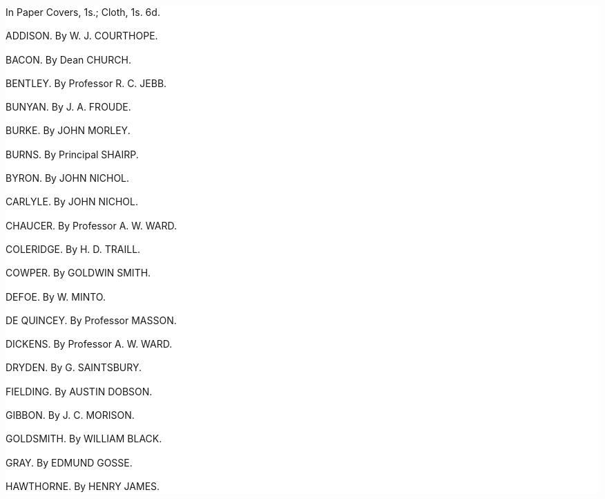 In Paper Covers, 1s.; Cloth, 1s. 6d.

ADDISON.
By W. J. COURTHOPE.

BACON.
By Dean CHURCH.

BENTLEY.
By Professor R. C. JEBB.

BUNYAN.
By J. A. FROUDE.

BURKE.
By JOHN MORLEY.

BURNS.
By Principal SHAIRP.

BYRON.
By JOHN NICHOL.

CARLYLE.
By JOHN NICHOL.

CHAUCER.
By Professor A. W. WARD.

COLERIDGE.
By H. D. TRAILL.

COWPER.
By GOLDWIN SMITH.

DEFOE.
By W. MINTO.

DE QUINCEY.
By Professor MASSON.

DICKENS.
By Professor A. W. WARD.

DRYDEN.
By G. SAINTSBURY.

FIELDING.
By AUSTIN DOBSON.

GIBBON.
By J. C. MORISON.

GOLDSMITH.
By WILLIAM BLACK.

GRAY.
By EDMUND GOSSE.

HAWTHORNE.
By HENRY JAMES.
